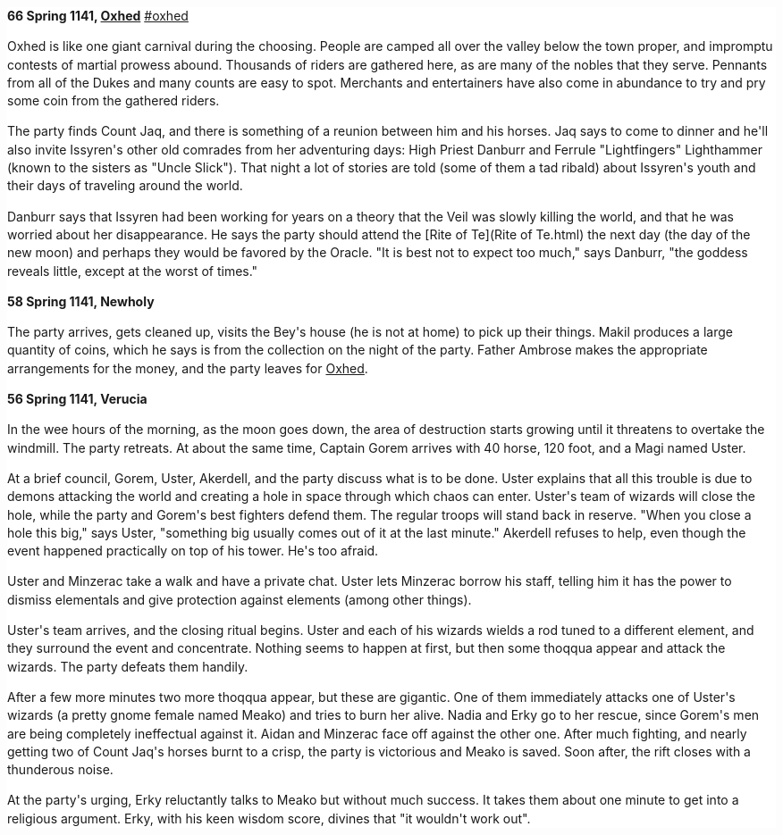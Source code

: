 **66 Spring 1141, [Oxhed](Oxhed.html)** [#oxhed](#oxhed.html)

Oxhed is like one giant carnival during the choosing. People are camped all over the valley below the town proper, and impromptu contests of martial prowess abound. Thousands of riders are gathered here, as are many of the nobles that they serve. Pennants from all of the Dukes and many counts are easy to spot. Merchants and entertainers have also come in abundance to try and pry some coin from the gathered riders.

The party finds Count Jaq, and there is something of a reunion between him and his horses. Jaq says to come to dinner and he'll also invite Issyren's other old comrades from her adventuring days: High Priest Danburr and Ferrule "Lightfingers" Lighthammer (known to the sisters as "Uncle Slick"). That night a lot of stories are told (some of them a tad ribald) about Issyren's youth and their days of traveling around the world.

Danburr says that Issyren had been working for years on a theory that the Veil was slowly killing the world, and that he was worried about her disappearance. He says the party should attend the [Rite of Te](Rite of Te.html) the next day (the day of the new moon) and perhaps they would be favored by the Oracle. "It is best not to expect too much," says Danburr, "the goddess reveals little, except at the worst of times."

**58 Spring 1141, Newholy**

The party arrives, gets cleaned up, visits the Bey's house (he is not at home) to pick up their things. Makil produces a large quantity of coins, which he says is from the collection on the night of the party. Father Ambrose makes the appropriate arrangements for the money, and the party leaves for [Oxhed](Oxhed.html).

**56 Spring 1141, Verucia**

In the wee hours of the morning, as the moon goes down, the area of destruction starts growing until it threatens to overtake the windmill. The party retreats. At about the same time, Captain Gorem arrives with 40 horse, 120 foot, and a Magi named Uster.

At a brief council, Gorem, Uster, Akerdell, and the party discuss what is to be done. Uster explains that all this trouble is due to demons attacking the world and creating a hole in space through which chaos can enter. Uster's team of wizards will close the hole, while the party and Gorem's best fighters defend them. The regular troops will stand back in reserve. "When you close a hole this big," says Uster, "something big usually comes out of it at the last minute." Akerdell refuses to help, even though the event happened practically on top of his tower. He's too afraid.

Uster and Minzerac take a walk and have a private chat. Uster lets Minzerac borrow his staff, telling him it has the power to dismiss elementals and give protection against elements (among other things).

Uster's team arrives, and the closing ritual begins. Uster and each of his wizards wields a rod tuned to a different element, and they surround the event and concentrate. Nothing seems to happen at first, but then some thoqqua appear and attack the wizards. The party defeats them handily.

After a few more minutes two more thoqqua appear, but these are gigantic. One of them immediately attacks one of Uster's wizards (a pretty gnome female named Meako) and tries to burn her alive. Nadia and Erky go to her rescue, since Gorem's men are being completely ineffectual against it. Aidan and Minzerac face off against the other one. After much fighting, and nearly getting two of Count Jaq's horses burnt to a crisp, the party is victorious and Meako is saved. Soon after, the rift closes with a thunderous noise.

At the party's urging, Erky reluctantly talks to Meako but without much success. It takes them about one minute to get into a religious argument. Erky, with his keen wisdom score, divines that "it wouldn't work out".
